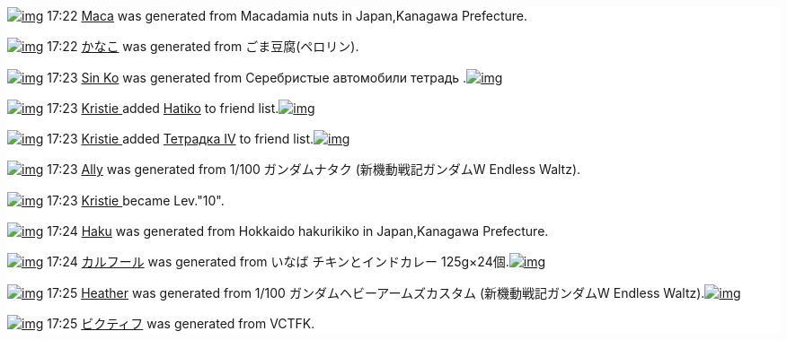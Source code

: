 [![img](http://www.deviantsart.com/20unu92.png)](http://www.barcodekanojo.com/kanojo/2911063/Maca) 17:22 [Maca](http://www.barcodekanojo.com/kanojo/2911063/Maca) was generated from Macadamia nuts  in Japan,Kanagawa Prefecture.

[![img](http://www.deviantsart.com/esbd26.png)](http://www.barcodekanojo.com/kanojo/2911064/%E3%81%8B%E3%81%AA%E3%81%93) 17:22 [かなこ](http://www.barcodekanojo.com/kanojo/2911064/%E3%81%8B%E3%81%AA%E3%81%93) was generated from ごま豆腐(ペロリン).

[![img](http://www.deviantsart.com/1ot8o43.png)](http://www.barcodekanojo.com/kanojo/2911065/Sin%20Ko) 17:23 [Sin Ko](http://www.barcodekanojo.com/kanojo/2911065/Sin%20Ko) was generated from Серебристые автомобили тетрадь .[![img](http://www.deviantsart.com/e1arre.jpeg)](http://www.barcodekanojo.com/product_images/barcode/5546640/1398932536/50x50x,PD0,PA1,PD0,PB5,PD1,P80,PD0,PB5,PD0,PB1,PD1,P80,PD0,PB8,PD1,P81,PD1,P82,PD1,P8B,PD0,PB5,P20,PD0,PB0,PD0,PB2,PD1,P82,PD0,PBE,PD0,PBC,PD0,PBE,PD0,PB1,PD0,PB8,PD0,PBB,PD0,PB8,P20,PD1,P82,PD0,PB5,PD1,P82,PD1,P80,PD0,PB0,PD0,PB4,PD1,P8C,P20.jpg,qw=88,ah=88.pagespeed.ic.AioQWoOYwp.jpg)

[![img](http://www.deviantsart.com/1loc6sl.jpeg)](http://www.barcodekanojo.com/user/451624/Kristie%20) 17:23 [Kristie ](http://www.barcodekanojo.com/user/451624/Kristie%20) added [Hatiko](http://www.barcodekanojo.com/kanojo/2521515/Hatiko) to friend list.[![img](http://www.deviantsart.com/37gng8d.png)](http://www.barcodekanojo.com/kanojo/2521515/Hatiko)

[![img](http://www.deviantsart.com/1loc6sl.jpeg)](http://www.barcodekanojo.com/user/451624/Kristie%20) 17:23 [Kristie ](http://www.barcodekanojo.com/user/451624/Kristie%20) added [Тетрадка IV](http://www.barcodekanojo.com/kanojo/2502452/%D0%A2%D0%B5%D1%82%D1%80%D0%B0%D0%B4%D0%BA%D0%B0%20IV) to friend list.[![img](http://www.deviantsart.com/1nf25ek.png)](http://www.barcodekanojo.com/kanojo/2502452/%D0%A2%D0%B5%D1%82%D1%80%D0%B0%D0%B4%D0%BA%D0%B0%20IV)

[![img](http://www.deviantsart.com/2cfeqde.png)](http://www.barcodekanojo.com/kanojo/2911066/Ally) 17:23 [Ally](http://www.barcodekanojo.com/kanojo/2911066/Ally) was generated from 1/100 ガンダムナタク (新機動戦記ガンダムW Endless Waltz).

[![img](http://www.deviantsart.com/1loc6sl.jpeg)](http://www.barcodekanojo.com/user/451624/Kristie%20) 17:23 [Kristie ](http://www.barcodekanojo.com/user/451624/Kristie%20) became Lev."10".

[![img](http://www.deviantsart.com/3mugccs.png)](http://www.barcodekanojo.com/kanojo/2911067/Haku) 17:24 [Haku](http://www.barcodekanojo.com/kanojo/2911067/Haku) was generated from Hokkaido hakurikiko in Japan,Kanagawa Prefecture.

[![img](http://www.deviantsart.com/165q241.png)](http://www.barcodekanojo.com/kanojo/2911068/%E3%82%AB%E3%83%AB%E3%83%95%E3%83%BC%E3%83%AB) 17:24 [カルフール](http://www.barcodekanojo.com/kanojo/2911068/%E3%82%AB%E3%83%AB%E3%83%95%E3%83%BC%E3%83%AB) was generated from いなば チキンとインドカレー 125g×24個.[![img](http://www.deviantsart.com/tr380d.jpeg)](http://www.barcodekanojo.com/product_images/barcode/5546645/1398932639/50x50x,PE3,P81,P84,PE3,P81,PAA,PE3,P81,PB0,P20,PE3,P83,P81,PE3,P82,PAD,PE3,P83,PB3,PE3,P81,PA8,PE3,P82,PA4,PE3,P83,PB3,PE3,P83,P89,PE3,P82,PAB,PE3,P83,PAC,PE3,P83,PBC,P20125g,PC3,P9724,PE5,P80,P8B.jpg,qw=88,ah=88.pagespeed.ic.K-rYERF3Qk.jpg)

[![img](http://www.deviantsart.com/394osv2.png)](http://www.barcodekanojo.com/kanojo/2911069/Heather) 17:25 [Heather](http://www.barcodekanojo.com/kanojo/2911069/Heather) was generated from 1/100 ガンダムヘビーアームズカスタム (新機動戦記ガンダムW Endless Waltz).[![img](http://www.deviantsart.com/28cpfhs.jpeg)](http://www.barcodekanojo.com/product_images/barcode/4014172/1339769539/50x50xH-Arms,P20custom.jpg,qw=88,ah=88.pagespeed.ic.pZ5aZmL9AW.jpg)

[![img](http://www.deviantsart.com/dke3hh.png)](http://www.barcodekanojo.com/kanojo/2911070/%E3%83%93%E3%82%AF%E3%83%86%E3%82%A3%E3%83%95) 17:25 [ビクティフ](http://www.barcodekanojo.com/kanojo/2911070/%E3%83%93%E3%82%AF%E3%83%86%E3%82%A3%E3%83%95) was generated from VCTFK.
